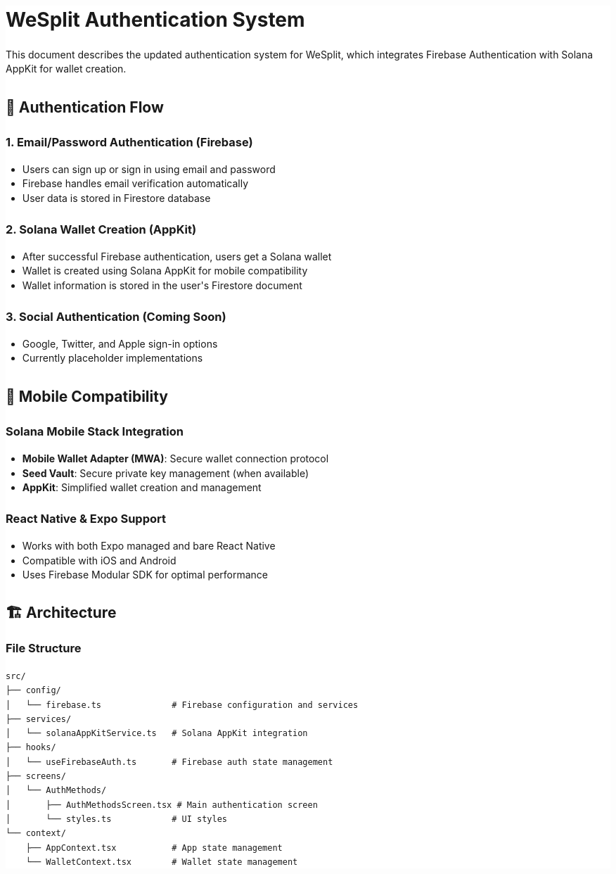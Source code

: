 # WeSplit Authentication System

This document describes the updated authentication system for WeSplit, which integrates Firebase Authentication with Solana AppKit for wallet creation.

## 🔐 Authentication Flow

### 1. Email/Password Authentication (Firebase)
- Users can sign up or sign in using email and password
- Firebase handles email verification automatically
- User data is stored in Firestore database

### 2. Solana Wallet Creation (AppKit)
- After successful Firebase authentication, users get a Solana wallet
- Wallet is created using Solana AppKit for mobile compatibility
- Wallet information is stored in the user's Firestore document

### 3. Social Authentication (Coming Soon)
- Google, Twitter, and Apple sign-in options
- Currently placeholder implementations

## 📱 Mobile Compatibility

### Solana Mobile Stack Integration
- **Mobile Wallet Adapter (MWA)**: Secure wallet connection protocol
- **Seed Vault**: Secure private key management (when available)
- **AppKit**: Simplified wallet creation and management

### React Native & Expo Support
- Works with both Expo managed and bare React Native
- Compatible with iOS and Android
- Uses Firebase Modular SDK for optimal performance

## 🏗️ Architecture

### File Structure
```
src/
├── config/
│   └── firebase.ts              # Firebase configuration and services
├── services/
│   └── solanaAppKitService.ts   # Solana AppKit integration
├── hooks/
│   └── useFirebaseAuth.ts       # Firebase auth state management
├── screens/
│   └── AuthMethods/
│       ├── AuthMethodsScreen.tsx # Main authentication screen
│       └── styles.ts            # UI styles
└── context/
    ├── AppContext.tsx           # App state management
    └── WalletContext.tsx        # Wallet state management
```
